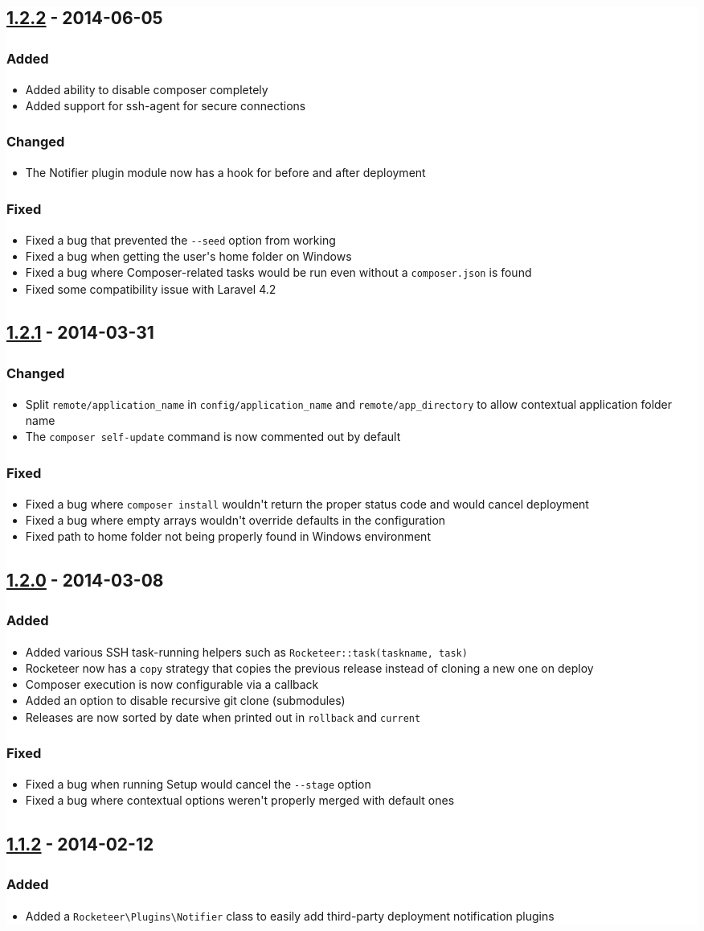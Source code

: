 ## [1.2.2] - 2014-06-05

### Added
- Added ability to disable composer completely
- Added support for ssh-agent for secure connections

### Changed
- The Notifier plugin module now has a hook for before and after deployment

### Fixed
- Fixed a bug that prevented the `--seed` option from working
- Fixed a bug when getting the user's home folder on Windows
- Fixed a bug where Composer-related tasks would be run even without a `composer.json` is found
- Fixed some compatibility issue with Laravel 4.2

## [1.2.1] - 2014-03-31

### Changed
- Split `remote/application_name` in `config/application_name` and `remote/app_directory` to allow contextual application folder name
- The `composer self-update` command is now commented out by default

### Fixed
- Fixed a bug where `composer install` wouldn't return the proper status code and would cancel deployment
- Fixed a bug where empty arrays wouldn't override defaults in the configuration
- Fixed path to home folder not being properly found in Windows environment

## [1.2.0] - 2014-03-08

### Added
- Added various SSH task-running helpers such as `Rocketeer::task(taskname, task)`
- Rocketeer now has a `copy` strategy that copies the previous release instead of cloning a new one on deploy
- Composer execution is now configurable via a callback
- Added an option to disable recursive git clone (submodules)
- Releases are now sorted by date when printed out in `rollback` and `current`

### Fixed
- Fixed a bug when running Setup would cancel the `--stage` option
- Fixed a bug where contextual options weren't properly merged with default ones

## [1.1.2] - 2014-02-12

### Added
- Added a `Rocketeer\Plugins\Notifier` class to easily add third-party deployment notification plugins


[3.0.0]: https://github.com/rocketeers/rocketeer/compare/2.1.3...develop
[2.1.3]: https://github.com/rocketeers/rocketeer/compare/2.1.2...2.1.3
[2.1.2]: https://github.com/rocketeers/rocketeer/compare/2.1.1...2.1.2
[2.1.1]: https://github.com/rocketeers/rocketeer/compare/2.1.0...2.1.1
[2.1.0]: https://github.com/rocketeers/rocketeer/compare/2.0.6...2.1.0
[2.0.6]: https://github.com/rocketeers/rocketeer/compare/2.0.5...2.0.6
[2.0.5]: https://github.com/rocketeers/rocketeer/compare/2.0.4...2.0.5
[2.0.4]: https://github.com/rocketeers/rocketeer/compare/2.0.3...2.0.4
[2.0.3]: https://github.com/rocketeers/rocketeer/compare/2.0.2...2.0.3
[2.0.2]: https://github.com/rocketeers/rocketeer/compare/2.0.1...2.0.2
[2.0.1]: https://github.com/rocketeers/rocketeer/compare/2.0.0...2.0.1
[2.0.0]: https://github.com/rocketeers/rocketeer/compare/1.2.2...2.0.0
[1.2.2]: https://github.com/rocketeers/rocketeer/compare/1.2.1...1.2.2
[1.2.1]: https://github.com/rocketeers/rocketeer/compare/1.2.0...1.2.1
[1.2.0]: https://github.com/rocketeers/rocketeer/compare/1.1.2...1.2.0
[1.1.2]: https://github.com/rocketeers/rocketeer/compare/1.1.1...1.1.2
[1.1.1]: https://github.com/rocketeers/rocketeer/compare/1.1.0...1.1.1
[1.1.0]: https://github.com/rocketeers/rocketeer/compare/1.0.0...1.1.0
[1.0.0]: https://github.com/rocketeers/rocketeer/compare/0.9.0...1.0.0
[0.9.0]: https://github.com/rocketeers/rocketeer/compare/0.8.0...0.9.0
[0.8.0]: https://github.com/rocketeers/rocketeer/compare/0.7.0...0.8.0
[0.7.0]: https://github.com/rocketeers/rocketeer/compare/0.6.5...0.7.0
[0.6.5]: https://github.com/rocketeers/rocketeer/compare/0.6.4...0.6.5
[0.6.4]: https://github.com/rocketeers/rocketeer/compare/0.6.3...0.6.4
[0.6.3]: https://github.com/rocketeers/rocketeer/compare/0.6.2...0.6.3
[0.6.2]: https://github.com/rocketeers/rocketeer/compare/0.6.1...0.6.2
[0.6.1]: https://github.com/rocketeers/rocketeer/compare/0.6.0...0.6.1
[0.6.0]: https://github.com/rocketeers/rocketeer/compare/0.5.0...0.6.0
[0.5.0]: https://github.com/rocketeers/rocketeer/compare/0.4.0...0.5.0
[0.4.0]: https://github.com/rocketeers/rocketeer/compare/0.3.2...0.4.0
[0.3.2]: https://github.com/rocketeers/rocketeer/compare/0.3.1...0.3.2
[0.3.1]: https://github.com/rocketeers/rocketeer/compare/0.3.0...0.3.1
[0.3.0]: https://github.com/rocketeers/rocketeer/compare/0.2.0...0.3.0
[0.2.0]: https://github.com/rocketeers/rocketeer/compare/0.1.1...0.2.0
[0.1.1]: https://github.com/rocketeers/rocketeer/compare/0.1.0...0.1.1